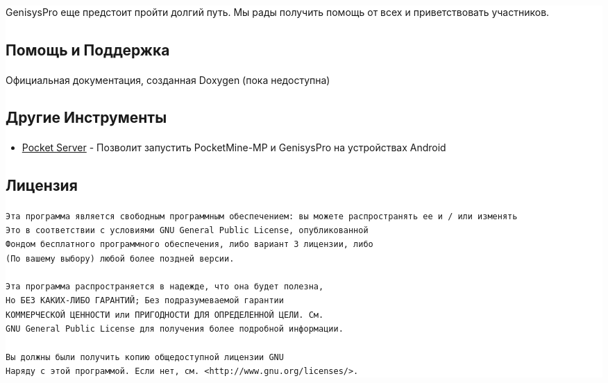 GenisysPro еще предстоит пройти долгий путь. Мы рады получить помощь от всех и приветствовать участников.

Помощь и Поддержка
-------------
Официальная документация, созданная Doxygen (пока недоступна)


Другие Инструменты
-------------
* [Pocket Server](https://github.com/fengberd/MinecraftPEServer) - Позволит запустить PocketMine-MP и GenisysPro на устройствах Android

Лицензия
-------------
	Эта программа является свободным программным обеспечением: вы можете распространять ее и / или изменять
	Это в соответствии с условиями GNU General Public License, опубликованной
	Фондом бесплатного программного обеспечения, либо вариант 3 лицензии, либо
	(По вашему выбору) любой более поздней версии.

	Эта программа распространяется в надежде, что она будет полезна,
	Но БЕЗ КАКИХ-ЛИБО ГАРАНТИЙ; Без подразумеваемой гарантии
	КОММЕРЧЕСКОЙ ЦЕННОСТИ или ПРИГОДНОСТИ ДЛЯ ОПРЕДЕЛЕННОЙ ЦЕЛИ. См.
	GNU General Public License для получения более подробной информации.

	Вы должны были получить копию общедоступной лицензии GNU
	Наряду с этой программой. Если нет, см. <http://www.gnu.org/licenses/>.
